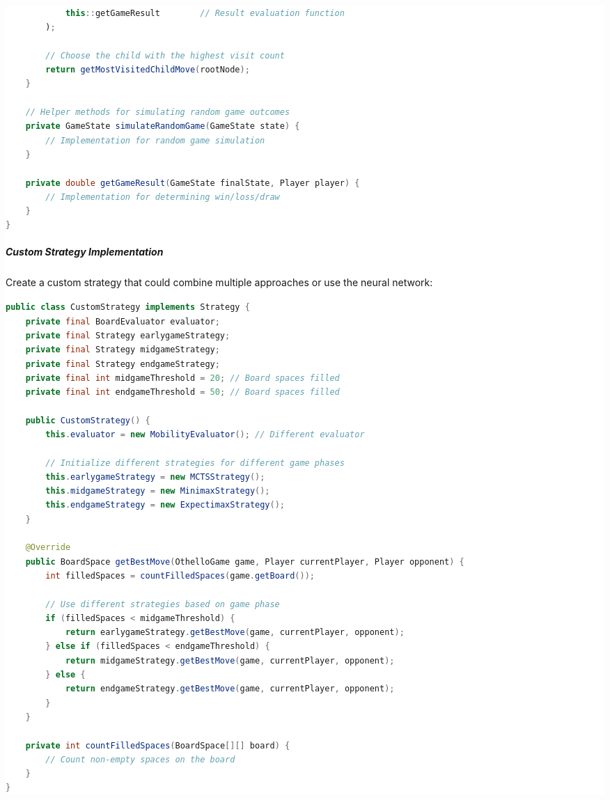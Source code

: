 ```java
            this::getGameResult        // Result evaluation function
        );
        
        // Choose the child with the highest visit count
        return getMostVisitedChildMove(rootNode);
    }
    
    // Helper methods for simulating random game outcomes
    private GameState simulateRandomGame(GameState state) {
        // Implementation for random game simulation
    }
    
    private double getGameResult(GameState finalState, Player player) {
        // Implementation for determining win/loss/draw
    }
}
```

##### Custom Strategy Implementation

Create a custom strategy that could combine multiple approaches or use the neural network:

```java
public class CustomStrategy implements Strategy {
    private final BoardEvaluator evaluator;
    private final Strategy earlygameStrategy;
    private final Strategy midgameStrategy;
    private final Strategy endgameStrategy;
    private final int midgameThreshold = 20; // Board spaces filled
    private final int endgameThreshold = 50; // Board spaces filled
    
    public CustomStrategy() {
        this.evaluator = new MobilityEvaluator(); // Different evaluator
        
        // Initialize different strategies for different game phases
        this.earlygameStrategy = new MCTSStrategy();
        this.midgameStrategy = new MinimaxStrategy();
        this.endgameStrategy = new ExpectimaxStrategy();
    }
    
    @Override
    public BoardSpace getBestMove(OthelloGame game, Player currentPlayer, Player opponent) {
        int filledSpaces = countFilledSpaces(game.getBoard());
        
        // Use different strategies based on game phase
        if (filledSpaces < midgameThreshold) {
            return earlygameStrategy.getBestMove(game, currentPlayer, opponent);
        } else if (filledSpaces < endgameThreshold) {
            return midgameStrategy.getBestMove(game, currentPlayer, opponent);
        } else {
            return endgameStrategy.getBestMove(game, currentPlayer, opponent);
        }
    }
    
    private int countFilledSpaces(BoardSpace[][] board) {
        // Count non-empty spaces on the board
    }
}
```
